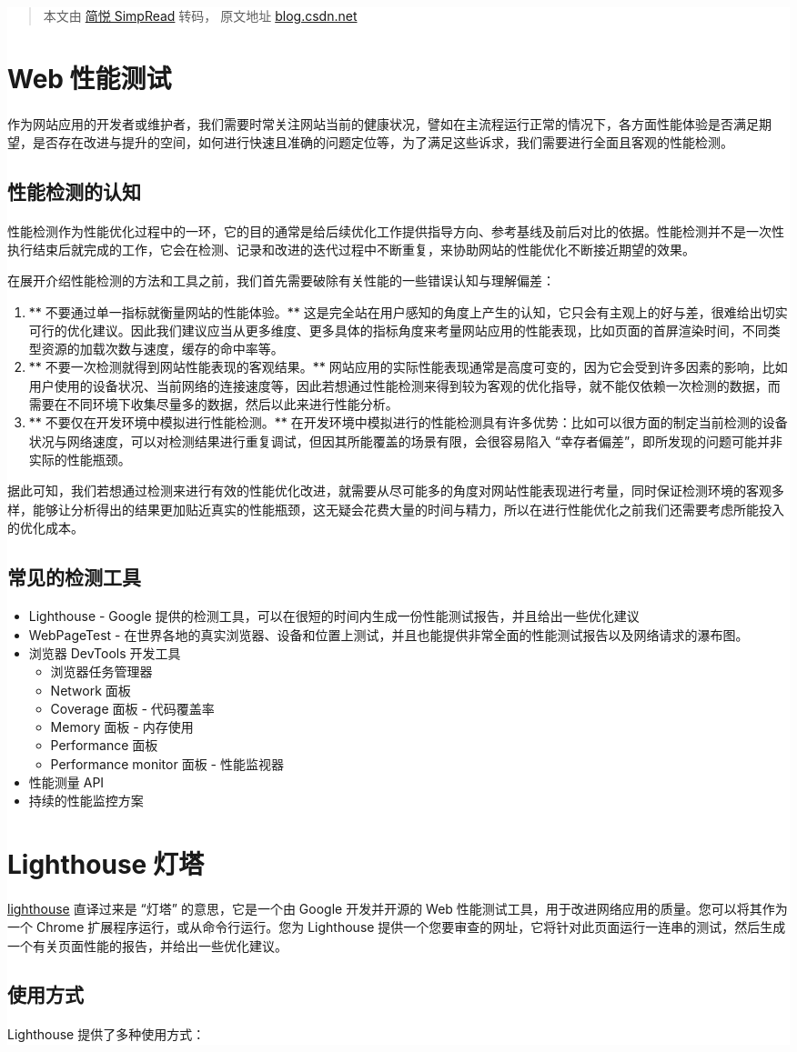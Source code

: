 > 本文由 [简悦 SimpRead](http://ksria.com/simpread/) 转码， 原文地址 [blog.csdn.net](https://blog.csdn.net/u012961419/article/details/124748802?ops_request_misc=&request_id=f203ab6119a840f2a86d53a95833ef95&biz_id=&utm_medium=distribute.pc_search_result.none-task-blog-2~blog~koosearch~default-2-124748802-null-null.268^v1^control&utm_term=%E6%80%A7%E8%83%BD%E4%BC%98%E5%8C%96&spm=1018.2226.3001.4450)

# Web 性能测试

作为网站应用的开发者或维护者，我们需要时常关注网站当前的健康状况，譬如在主流程运行正常的情况下，各方面性能体验是否满足期望，是否存在改进与提升的空间，如何进行快速且准确的问题定位等，为了满足这些诉求，我们需要进行全面且客观的性能检测。

## 性能检测的认知

性能检测作为性能优化过程中的一环，它的目的通常是给后续优化工作提供指导方向、参考基线及前后对比的依据。性能检测并不是一次性执行结束后就完成的工作，它会在检测、记录和改进的迭代过程中不断重复，来协助网站的性能优化不断接近期望的效果。

在展开介绍性能检测的方法和工具之前，我们首先需要破除有关性能的一些错误认知与理解偏差：

1.  ** 不要通过单一指标就衡量网站的性能体验。** 这是完全站在用户感知的角度上产生的认知，它只会有主观上的好与差，很难给出切实可行的优化建议。因此我们建议应当从更多维度、更多具体的指标角度来考量网站应用的性能表现，比如页面的首屏渲染时间，不同类型资源的加载次数与速度，缓存的命中率等。
2.  ** 不要一次检测就得到网站性能表现的客观结果。** 网站应用的实际性能表现通常是高度可变的，因为它会受到许多因素的影响，比如用户使用的设备状况、当前网络的连接速度等，因此若想通过性能检测来得到较为客观的优化指导，就不能仅依赖一次检测的数据，而需要在不同环境下收集尽量多的数据，然后以此来进行性能分析。
3.  ** 不要仅在开发环境中模拟进行性能检测。** 在开发环境中模拟进行的性能检测具有许多优势：比如可以很方面的制定当前检测的设备状况与网络速度，可以对检测结果进行重复调试，但因其所能覆盖的场景有限，会很容易陷入 “幸存者偏差”，即所发现的问题可能并非实际的性能瓶颈。

据此可知，我们若想通过检测来进行有效的性能优化改进，就需要从尽可能多的角度对网站性能表现进行考量，同时保证检测环境的客观多样，能够让分析得出的结果更加贴近真实的性能瓶颈，这无疑会花费大量的时间与精力，所以在进行性能优化之前我们还需要考虑所能投入的优化成本。

## 常见的检测工具

- Lighthouse - Google 提供的检测工具，可以在很短的时间内生成一份性能测试报告，并且给出一些优化建议
- WebPageTest - 在世界各地的真实浏览器、设备和位置上测试，并且也能提供非常全面的性能测试报告以及网络请求的瀑布图。
- 浏览器 DevTools 开发工具
  - 浏览器任务管理器
  - Network 面板
  - Coverage 面板 - 代码覆盖率
  - Memory 面板 - 内存使用
  - Performance 面板
  - Performance monitor 面板 - 性能监视器
- 性能测量 API
- 持续的性能监控方案

# Lighthouse 灯塔

[lighthouse](https://www.npmjs.com/package/lighthouse) 直译过来是 “灯塔” 的意思，它是一个由 Google 开发并开源的 Web 性能测试工具，用于改进网络应用的质量。您可以将其作为一个 Chrome 扩展程序运行，或从命令行运行。您为 Lighthouse 提供一个您要审查的网址，它将针对此页面运行一连串的测试，然后生成一个有关页面性能的报告，并给出一些优化建议。

## 使用方式

Lighthouse 提供了多种使用方式：
